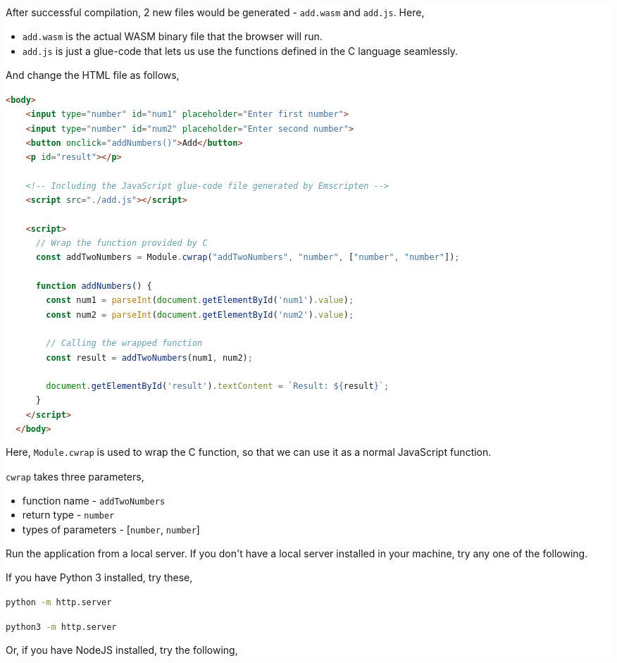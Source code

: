 After successful compilation, 2 new files would be generated - `add.wasm` and `add.js`. Here,
- `add.wasm` is the actual WASM binary file that the browser will run.
- `add.js` is just a glue-code that lets us use the functions defined in the C language seamlessly.

And change the HTML file as follows,

```html
<body>
    <input type="number" id="num1" placeholder="Enter first number">
    <input type="number" id="num2" placeholder="Enter second number">
    <button onclick="addNumbers()">Add</button>
    <p id="result"></p>
  
    <!-- Including the JavaScript glue-code file generated by Emscripten -->
    <script src="./add.js"></script>

    <script>
      // Wrap the function provided by C
      const addTwoNumbers = Module.cwrap("addTwoNumbers", "number", ["number", "number"]);

      function addNumbers() {
        const num1 = parseInt(document.getElementById('num1').value);
        const num2 = parseInt(document.getElementById('num2').value);

        // Calling the wrapped function
        const result = addTwoNumbers(num1, num2);

        document.getElementById('result').textContent = `Result: ${result}`;
      }
    </script>
  </body>
```

Here, `Module.cwrap` is used to wrap the C function, so that we can use it as a normal JavaScript function.

`cwrap` takes three parameters,
- function name - `addTwoNumbers`
- return type - `number`
- types of parameters - [`number`, `number`]



Run the application from a local server. If you don't have a local server installed in your machine, try any one of the following.

If you have Python 3 installed, try these,

```bash
python -m http.server
```

```bash
python3 -m http.server
```

Or, if you have NodeJS installed, try the following,
